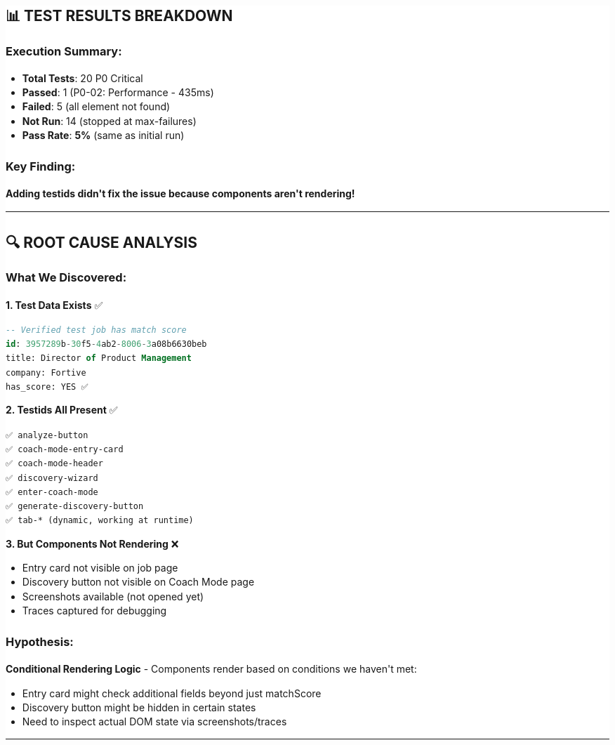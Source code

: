 
## 📊 **TEST RESULTS BREAKDOWN**

### **Execution Summary**:
- **Total Tests**: 20 P0 Critical
- **Passed**: 1 (P0-02: Performance - 435ms)
- **Failed**: 5 (all element not found)
- **Not Run**: 14 (stopped at max-failures)
- **Pass Rate**: **5%** (same as initial run)

### **Key Finding**:
**Adding testids didn't fix the issue because components aren't rendering!**

---

## 🔍 **ROOT CAUSE ANALYSIS**

### **What We Discovered**:

**1. Test Data Exists** ✅
```sql
-- Verified test job has match score
id: 3957289b-30f5-4ab2-8006-3a08b6630beb
title: Director of Product Management  
company: Fortive
has_score: YES ✅
```

**2. Testids All Present** ✅
```
✅ analyze-button
✅ coach-mode-entry-card
✅ coach-mode-header
✅ discovery-wizard
✅ enter-coach-mode
✅ generate-discovery-button
✅ tab-* (dynamic, working at runtime)
```

**3. But Components Not Rendering** ❌
- Entry card not visible on job page
- Discovery button not visible on Coach Mode page
- Screenshots available (not opened yet)
- Traces captured for debugging

### **Hypothesis**:
**Conditional Rendering Logic** - Components render based on conditions we haven't met:
- Entry card might check additional fields beyond just matchScore
- Discovery button might be hidden in certain states
- Need to inspect actual DOM state via screenshots/traces

---
